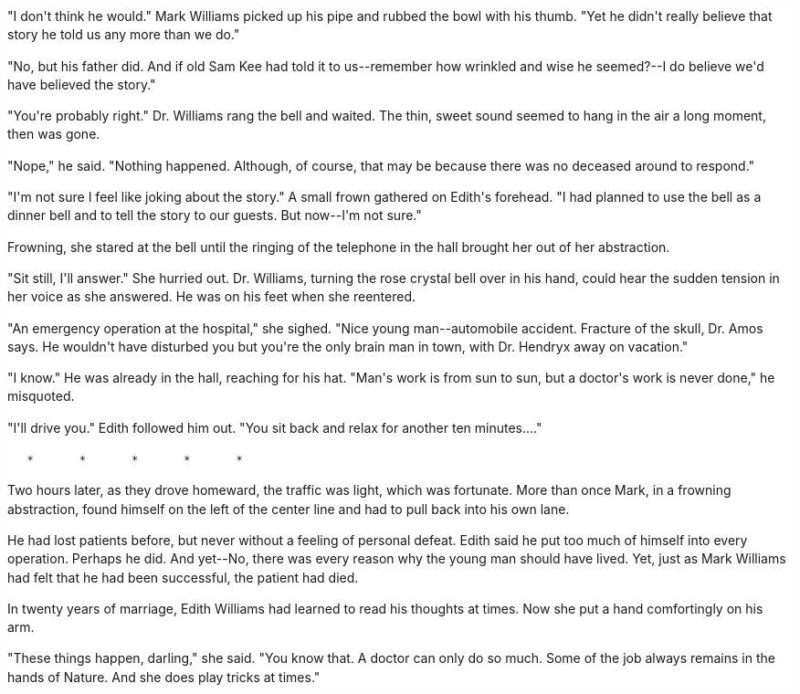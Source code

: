 "I don't think he would." Mark Williams picked up his pipe and rubbed
the bowl with his thumb. "Yet he didn't really believe that story he
told us any more than we do."

"No, but his father did. And if old Sam Kee had told it to
us--remember how wrinkled and wise he seemed?--I do believe we'd have
believed the story."

"You're probably right." Dr. Williams rang the bell and waited. The
thin, sweet sound seemed to hang in the air a long moment, then was
gone.

"Nope," he said. "Nothing happened. Although, of course, that may be
because there was no deceased around to respond."

"I'm not sure I feel like joking about the story." A small frown
gathered on Edith's forehead. "I had planned to use the bell as a
dinner bell and to tell the story to our guests. But now--I'm not
sure."

Frowning, she stared at the bell until the ringing of the telephone in
the hall brought her out of her abstraction.

"Sit still, I'll answer." She hurried out. Dr. Williams, turning the
rose crystal bell over in his hand, could hear the sudden tension in
her voice as she answered. He was on his feet when she reentered.

"An emergency operation at the hospital," she sighed. "Nice young
man--automobile accident. Fracture of the skull, Dr. Amos says. He
wouldn't have disturbed you but you're the only brain man in town,
with Dr. Hendryx away on vacation."

"I know." He was already in the hall, reaching for his hat. "Man's
work is from sun to sun, but a doctor's work is never done," he
misquoted.

"I'll drive you." Edith followed him out. "You sit back and relax for
another ten minutes...."

       *       *       *       *       *

Two hours later, as they drove homeward, the traffic was light, which
was fortunate. More than once Mark, in a frowning abstraction, found
himself on the left of the center line and had to pull back into his
own lane.

He had lost patients before, but never without a feeling of personal
defeat. Edith said he put too much of himself into every operation.
Perhaps he did. And yet--No, there was every reason why the young man
should have lived. Yet, just as Mark Williams had felt that he had
been successful, the patient had died.

In twenty years of marriage, Edith Williams had learned to read his
thoughts at times. Now she put a hand comfortingly on his arm.

"These things happen, darling," she said. "You know that. A doctor can
only do so much. Some of the job always remains in the hands of
Nature. And she does play tricks at times."
